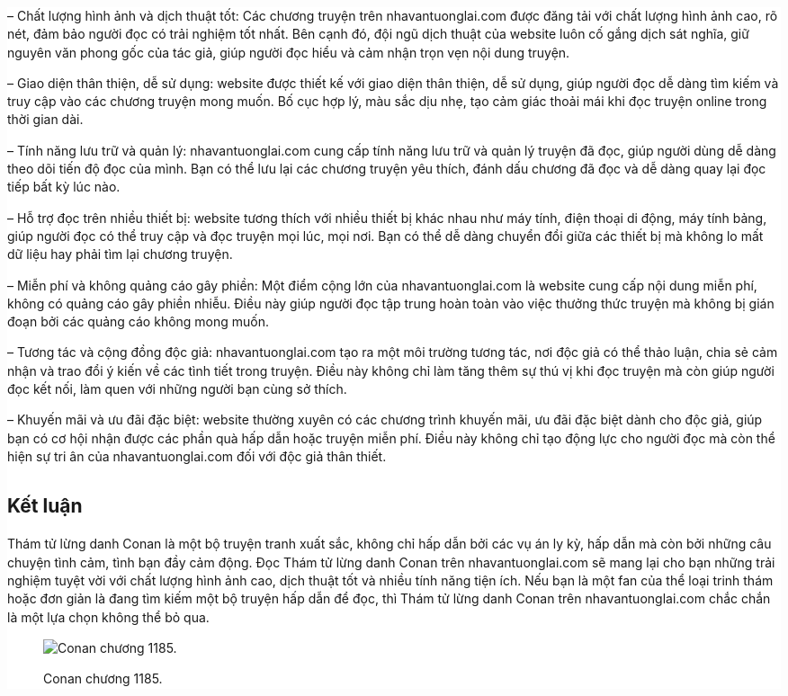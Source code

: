 – Chất lượng hình ảnh và dịch thuật tốt: Các chương truyện trên nhavantuonglai.com được đăng tải với chất lượng hình ảnh cao, rõ nét, đảm bảo người đọc có trải nghiệm tốt nhất. Bên cạnh đó, đội ngũ dịch thuật của website luôn cố gắng dịch sát nghĩa, giữ nguyên văn phong gốc của tác giả, giúp người đọc hiểu và cảm nhận trọn vẹn nội dung truyện.

– Giao diện thân thiện, dễ sử dụng: website được thiết kế với giao diện thân thiện, dễ sử dụng, giúp người đọc dễ dàng tìm kiếm và truy cập vào các chương truyện mong muốn. Bố cục hợp lý, màu sắc dịu nhẹ, tạo cảm giác thoải mái khi đọc truyện online trong thời gian dài.

– Tính năng lưu trữ và quản lý: nhavantuonglai.com cung cấp tính năng lưu trữ và quản lý truyện đã đọc, giúp người dùng dễ dàng theo dõi tiến độ đọc của mình. Bạn có thể lưu lại các chương truyện yêu thích, đánh dấu chương đã đọc và dễ dàng quay lại đọc tiếp bất kỳ lúc nào.

– Hỗ trợ đọc trên nhiều thiết bị: website tương thích với nhiều thiết bị khác nhau như máy tính, điện thoại di động, máy tính bảng, giúp người đọc có thể truy cập và đọc truyện mọi lúc, mọi nơi. Bạn có thể dễ dàng chuyển đổi giữa các thiết bị mà không lo mất dữ liệu hay phải tìm lại chương truyện.

– Miễn phí và không quảng cáo gây phiền: Một điểm cộng lớn của nhavantuonglai.com là website cung cấp nội dung miễn phí, không có quảng cáo gây phiền nhiễu. Điều này giúp người đọc tập trung hoàn toàn vào việc thưởng thức truyện mà không bị gián đoạn bởi các quảng cáo không mong muốn.

– Tương tác và cộng đồng độc giả: nhavantuonglai.com tạo ra một môi trường tương tác, nơi độc giả có thể thảo luận, chia sẻ cảm nhận và trao đổi ý kiến về các tình tiết trong truyện. Điều này không chỉ làm tăng thêm sự thú vị khi đọc truyện mà còn giúp người đọc kết nối, làm quen với những người bạn cùng sở thích.

– Khuyến mãi và ưu đãi đặc biệt: website thường xuyên có các chương trình khuyến mãi, ưu đãi đặc biệt dành cho độc giả, giúp bạn có cơ hội nhận được các phần quà hấp dẫn hoặc truyện miễn phí. Điều này không chỉ tạo động lực cho người đọc mà còn thể hiện sự tri ân của nhavantuonglai.com đối với độc giả thân thiết.

## Kết luận

Thám tử lừng danh Conan là một bộ truyện tranh xuất sắc, không chỉ hấp dẫn bởi các vụ án ly kỳ, hấp dẫn mà còn bởi những câu chuyện tình cảm, tình bạn đầy cảm động. Đọc Thám tử lừng danh Conan trên nhavantuonglai.com sẽ mang lại cho bạn những trải nghiệm tuyệt vời với chất lượng hình ảnh cao, dịch thuật tốt và nhiều tính năng tiện ích. Nếu bạn là một fan của thể loại trinh thám hoặc đơn giản là đang tìm kiếm một bộ truyện hấp dẫn để đọc, thì Thám tử lừng danh Conan trên nhavantuonglai.com chắc chắn là một lựa chọn không thể bỏ qua.

<figure><img src="https://nhavantuonglai.com/image/cover/001-484.jpg" alt="Conan chương 1185." title="Conan chương 1185." height=100% width=100%><figcaption><p>Conan chương 1185.</p></figcaption></figure>